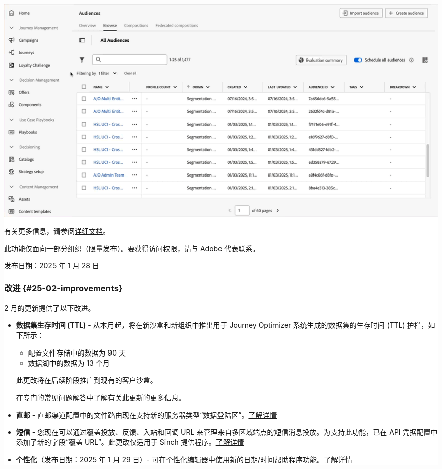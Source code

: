<img src="assets/do-not-localize/flexible-audience.gif">
<p>有关更多信息，请参阅<a href="../audience/creating-a-segment-definition.md#flexible">详细文档</a>。</p>
<p>此功能仅面向一部分组织（限量发布）。要获得访问权限，请与 Adobe 代表联系。</p>
<p>发布日期：2025 年 1 月 28 日</p>
</tr>
</tbody>
</table>
</table>


### 改进 {#25-02-improvements}

2 月的更新提供了以下改进。

* **数据集生存时间 (TTL)** - 从本月起，将在新沙盒和新组织中推出用于 Journey Optimizer 系统生成的数据集的生存时间 (TTL) 护栏，如下所示：

   * 配置文件存储中的数据为 90 天
   * 数据湖中的数据为 13 个月

  此更改将在后续阶段推广到现有的客户沙盒。

  在[专门的常见问题解答](../data/datasets-ttl.md#frequently-asked-questions)中了解有关此更新的更多信息。



* **直邮** - 直邮渠道配置中的文件路由现在支持新的服务器类型“数据登陆区”。[了解详情](../direct-mail/direct-mail-configuration.md#file-routing-configuration)

* **短信** - 您现在可以通过覆盖投放、反馈、入站和回调 URL 来管理来自多区域端点的短信消息投放。为支持此功能，已在 API 凭据配置中添加了新的字段“覆盖 URL”。此更改仅适用于 Sinch 提供程序。[了解详情](../sms/sms-configuration-sinch.md)

* **个性化**（发布日期：2025 年 1 月 29 日）- 可在个性化编辑器中使用新的日期/时间帮助程序功能。[了解详情](../personalization/functions/dates.md)

